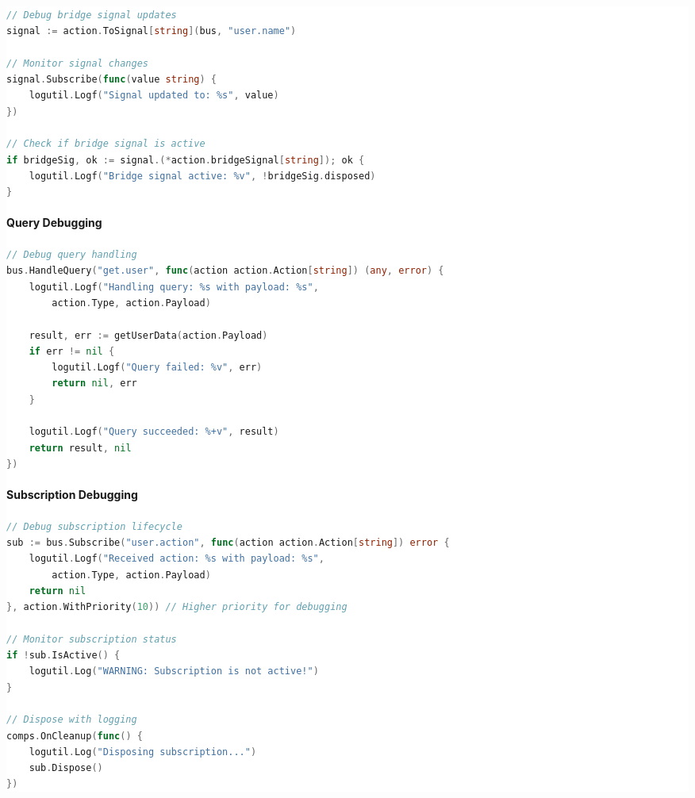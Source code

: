 ```go
// Debug bridge signal updates
signal := action.ToSignal[string](bus, "user.name")

// Monitor signal changes
signal.Subscribe(func(value string) {
    logutil.Logf("Signal updated to: %s", value)
})

// Check if bridge signal is active
if bridgeSig, ok := signal.(*action.bridgeSignal[string]); ok {
    logutil.Logf("Bridge signal active: %v", !bridgeSig.disposed)
}
```

#### Query Debugging

```go
// Debug query handling
bus.HandleQuery("get.user", func(action action.Action[string]) (any, error) {
    logutil.Logf("Handling query: %s with payload: %s",
        action.Type, action.Payload)
    
    result, err := getUserData(action.Payload)
    if err != nil {
        logutil.Logf("Query failed: %v", err)
        return nil, err
    }
    
    logutil.Logf("Query succeeded: %+v", result)
    return result, nil
})
```

#### Subscription Debugging

```go
// Debug subscription lifecycle
sub := bus.Subscribe("user.action", func(action action.Action[string]) error {
    logutil.Logf("Received action: %s with payload: %s",
        action.Type, action.Payload)
    return nil
}, action.WithPriority(10)) // Higher priority for debugging

// Monitor subscription status
if !sub.IsActive() {
    logutil.Log("WARNING: Subscription is not active!")
}

// Dispose with logging
comps.OnCleanup(func() {
    logutil.Log("Disposing subscription...")
    sub.Dispose()
})
```
